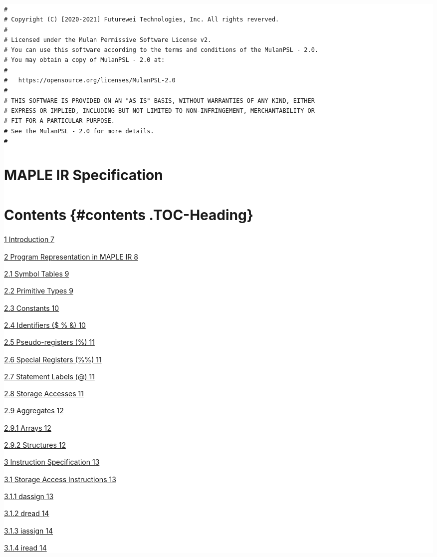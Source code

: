 ```
#
# Copyright (C) [2020-2021] Futurewei Technologies, Inc. All rights reverved.
#
# Licensed under the Mulan Permissive Software License v2.
# You can use this software according to the terms and conditions of the MulanPSL - 2.0. 
# You may obtain a copy of MulanPSL - 2.0 at:
#
#   https://opensource.org/licenses/MulanPSL-2.0
#
# THIS SOFTWARE IS PROVIDED ON AN "AS IS" BASIS, WITHOUT WARRANTIES OF ANY KIND, EITHER
# EXPRESS OR IMPLIED, INCLUDING BUT NOT LIMITED TO NON-INFRINGEMENT, MERCHANTABILITY OR
# FIT FOR A PARTICULAR PURPOSE.
# See the MulanPSL - 2.0 for more details.
#
```

MAPLE IR Specification
======================

Contents {#contents .TOC-Heading}
========

[1 Introduction 7](#introduction)

[2 Program Representation in MAPLE IR 8](#program-representation-in-maple-ir)

[2.1 Symbol Tables 9](#symbol-tables)

[2.2 Primitive Types 9](#primitive-types)

[2.3 Constants 10](#constants)

[2.4 Identifiers (\$ % &) 10](#identifiers)

[2.5 Pseudo-registers (%) 11](#pseudo-registers)

[2.6 Special Registers (%%) 11](#special-registers)

[2.7 Statement Labels (@) 11](#statement-labels)

[2.8 Storage Accesses 11](#storage-accesses)

[2.9 Aggregates 12](#aggregates)

[2.9.1 Arrays 12](#arrays)

[2.9.2 Structures 12](#structures)

[3 Instruction Specification 13](#instruction-specification)

[3.1 Storage Access Instructions 13](#storage-access-instructions)

[3.1.1 dassign 13](#dassign)

[3.1.2 dread 14](#dread)

[3.1.3 iassign 14](#iassign)

[3.1.4 iread 14](#iread)
